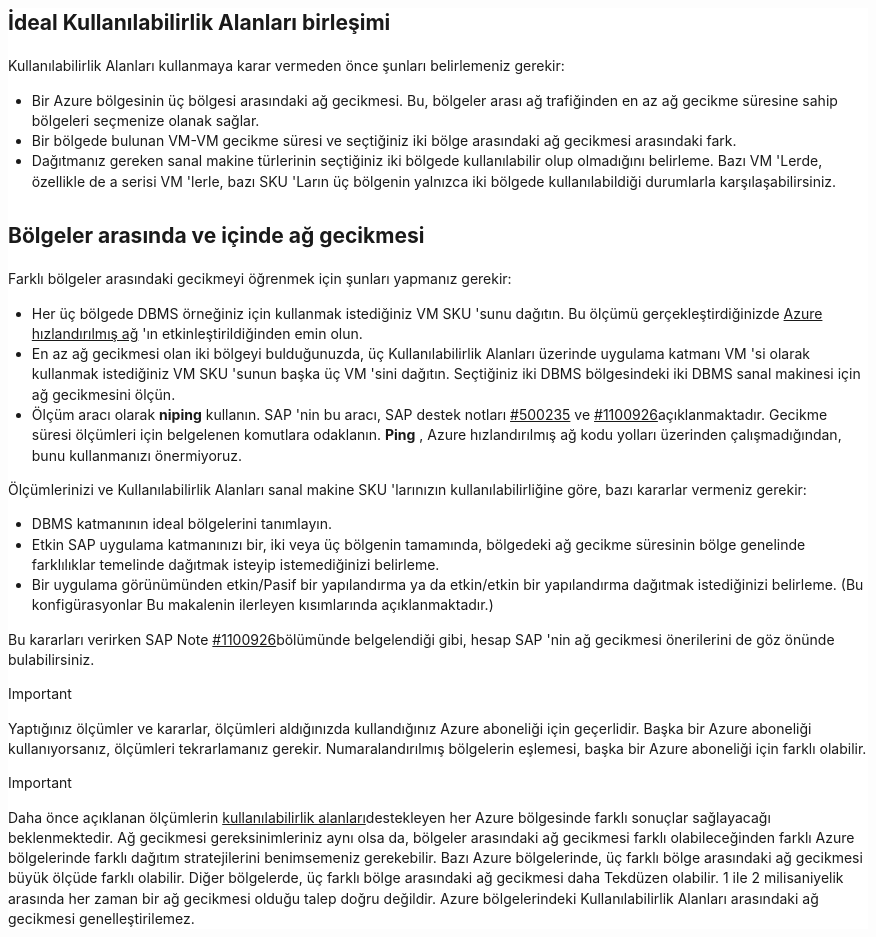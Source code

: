 

## <a name="the-ideal-availability-zones-combination"></a>İdeal Kullanılabilirlik Alanları birleşimi
Kullanılabilirlik Alanları kullanmaya karar vermeden önce şunları belirlemeniz gerekir:

- Bir Azure bölgesinin üç bölgesi arasındaki ağ gecikmesi. Bu, bölgeler arası ağ trafiğinden en az ağ gecikme süresine sahip bölgeleri seçmenize olanak sağlar.
- Bir bölgede bulunan VM-VM gecikme süresi ve seçtiğiniz iki bölge arasındaki ağ gecikmesi arasındaki fark.
- Dağıtmanız gereken sanal makine türlerinin seçtiğiniz iki bölgede kullanılabilir olup olmadığını belirleme. Bazı VM 'Lerde, özellikle de a serisi VM 'lerle, bazı SKU 'Ların üç bölgenin yalnızca iki bölgede kullanılabildiği durumlarla karşılaşabilirsiniz.

## <a name="network-latency-between-and-within-zones"></a>Bölgeler arasında ve içinde ağ gecikmesi
Farklı bölgeler arasındaki gecikmeyi öğrenmek için şunları yapmanız gerekir:

- Her üç bölgede DBMS örneğiniz için kullanmak istediğiniz VM SKU 'sunu dağıtın. Bu ölçümü gerçekleştirdiğinizde [Azure hızlandırılmış ağ](https://azure.microsoft.com/blog/maximize-your-vm-s-performance-with-accelerated-networking-now-generally-available-for-both-windows-and-linux/) 'ın etkinleştirildiğinden emin olun.
- En az ağ gecikmesi olan iki bölgeyi bulduğunuzda, üç Kullanılabilirlik Alanları üzerinde uygulama katmanı VM 'si olarak kullanmak istediğiniz VM SKU 'sunun başka üç VM 'sini dağıtın. Seçtiğiniz iki DBMS bölgesindeki iki DBMS sanal makinesi için ağ gecikmesini ölçün. 
- Ölçüm aracı olarak **niping** kullanın. SAP 'nin bu aracı, SAP destek notları [#500235](https://launchpad.support.sap.com/#/notes/500235) ve [#1100926](https://launchpad.support.sap.com/#/notes/1100926/E)açıklanmaktadır. Gecikme süresi ölçümleri için belgelenen komutlara odaklanın. **Ping** , Azure hızlandırılmış ağ kodu yolları üzerinden çalışmadığından, bunu kullanmanızı önermiyoruz.

Ölçümlerinizi ve Kullanılabilirlik Alanları sanal makine SKU 'larınızın kullanılabilirliğine göre, bazı kararlar vermeniz gerekir:

- DBMS katmanının ideal bölgelerini tanımlayın.
- Etkin SAP uygulama katmanınızı bir, iki veya üç bölgenin tamamında, bölgedeki ağ gecikme süresinin bölge genelinde farklılıklar temelinde dağıtmak isteyip istemediğinizi belirleme.
- Bir uygulama görünümünden etkin/Pasif bir yapılandırma ya da etkin/etkin bir yapılandırma dağıtmak istediğinizi belirleme. (Bu konfigürasyonlar Bu makalenin ilerleyen kısımlarında açıklanmaktadır.)

Bu kararları verirken SAP Note [#1100926](https://launchpad.support.sap.com/#/notes/1100926/E)bölümünde belgelendiği gibi, hesap SAP 'nin ağ gecikmesi önerilerini de göz önünde bulabilirsiniz.

> [!IMPORTANT]
> Yaptığınız ölçümler ve kararlar, ölçümleri aldığınızda kullandığınız Azure aboneliği için geçerlidir. Başka bir Azure aboneliği kullanıyorsanız, ölçümleri tekrarlamanız gerekir. Numaralandırılmış bölgelerin eşlemesi, başka bir Azure aboneliği için farklı olabilir.


> [!IMPORTANT]
> Daha önce açıklanan ölçümlerin [kullanılabilirlik alanları](https://docs.microsoft.com/azure/availability-zones/az-overview)destekleyen her Azure bölgesinde farklı sonuçlar sağlayacağı beklenmektedir. Ağ gecikmesi gereksinimleriniz aynı olsa da, bölgeler arasındaki ağ gecikmesi farklı olabileceğinden farklı Azure bölgelerinde farklı dağıtım stratejilerini benimsemeniz gerekebilir. Bazı Azure bölgelerinde, üç farklı bölge arasındaki ağ gecikmesi büyük ölçüde farklı olabilir. Diğer bölgelerde, üç farklı bölge arasındaki ağ gecikmesi daha Tekdüzen olabilir. 1 ile 2 milisaniyelik arasında her zaman bir ağ gecikmesi olduğu talep doğru değildir. Azure bölgelerindeki Kullanılabilirlik Alanları arasındaki ağ gecikmesi genelleştirilemez.
